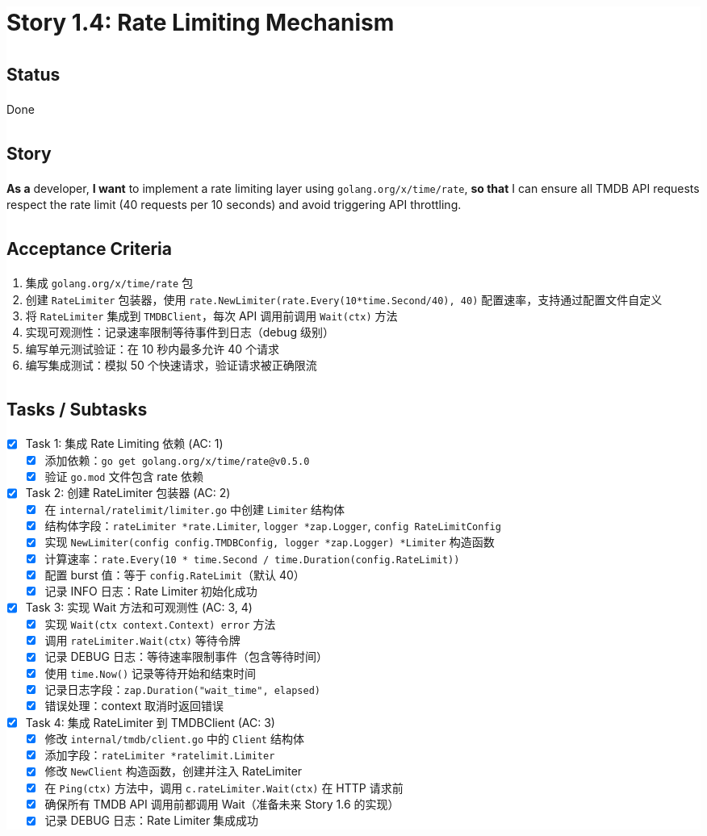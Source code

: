 # Story 1.4: Rate Limiting Mechanism

## Status
Done

## Story

**As a** developer,
**I want** to implement a rate limiting layer using `golang.org/x/time/rate`,
**so that** I can ensure all TMDB API requests respect the rate limit (40 requests per 10 seconds) and avoid triggering API throttling.

## Acceptance Criteria

1. 集成 `golang.org/x/time/rate` 包
2. 创建 `RateLimiter` 包装器，使用 `rate.NewLimiter(rate.Every(10*time.Second/40), 40)` 配置速率，支持通过配置文件自定义
3. 将 `RateLimiter` 集成到 `TMDBClient`，每次 API 调用前调用 `Wait(ctx)` 方法
4. 实现可观测性：记录速率限制等待事件到日志（debug 级别）
5. 编写单元测试验证：在 10 秒内最多允许 40 个请求
6. 编写集成测试：模拟 50 个快速请求，验证请求被正确限流

## Tasks / Subtasks

- [x] Task 1: 集成 Rate Limiting 依赖 (AC: 1)
  - [x] 添加依赖：`go get golang.org/x/time/rate@v0.5.0`
  - [x] 验证 `go.mod` 文件包含 rate 依赖

- [x] Task 2: 创建 RateLimiter 包装器 (AC: 2)
  - [x] 在 `internal/ratelimit/limiter.go` 中创建 `Limiter` 结构体
  - [x] 结构体字段：`rateLimiter *rate.Limiter`, `logger *zap.Logger`, `config RateLimitConfig`
  - [x] 实现 `NewLimiter(config config.TMDBConfig, logger *zap.Logger) *Limiter` 构造函数
  - [x] 计算速率：`rate.Every(10 * time.Second / time.Duration(config.RateLimit))`
  - [x] 配置 burst 值：等于 `config.RateLimit`（默认 40）
  - [x] 记录 INFO 日志：Rate Limiter 初始化成功

- [x] Task 3: 实现 Wait 方法和可观测性 (AC: 3, 4)
  - [x] 实现 `Wait(ctx context.Context) error` 方法
  - [x] 调用 `rateLimiter.Wait(ctx)` 等待令牌
  - [x] 记录 DEBUG 日志：等待速率限制事件（包含等待时间）
  - [x] 使用 `time.Now()` 记录等待开始和结束时间
  - [x] 记录日志字段：`zap.Duration("wait_time", elapsed)`
  - [x] 错误处理：context 取消时返回错误

- [x] Task 4: 集成 RateLimiter 到 TMDBClient (AC: 3)
  - [x] 修改 `internal/tmdb/client.go` 中的 `Client` 结构体
  - [x] 添加字段：`rateLimiter *ratelimit.Limiter`
  - [x] 修改 `NewClient` 构造函数，创建并注入 RateLimiter
  - [x] 在 `Ping(ctx)` 方法中，调用 `c.rateLimiter.Wait(ctx)` 在 HTTP 请求前
  - [x] 确保所有 TMDB API 调用前都调用 Wait（准备未来 Story 1.6 的实现）
  - [x] 记录 DEBUG 日志：Rate Limiter 集成成功
